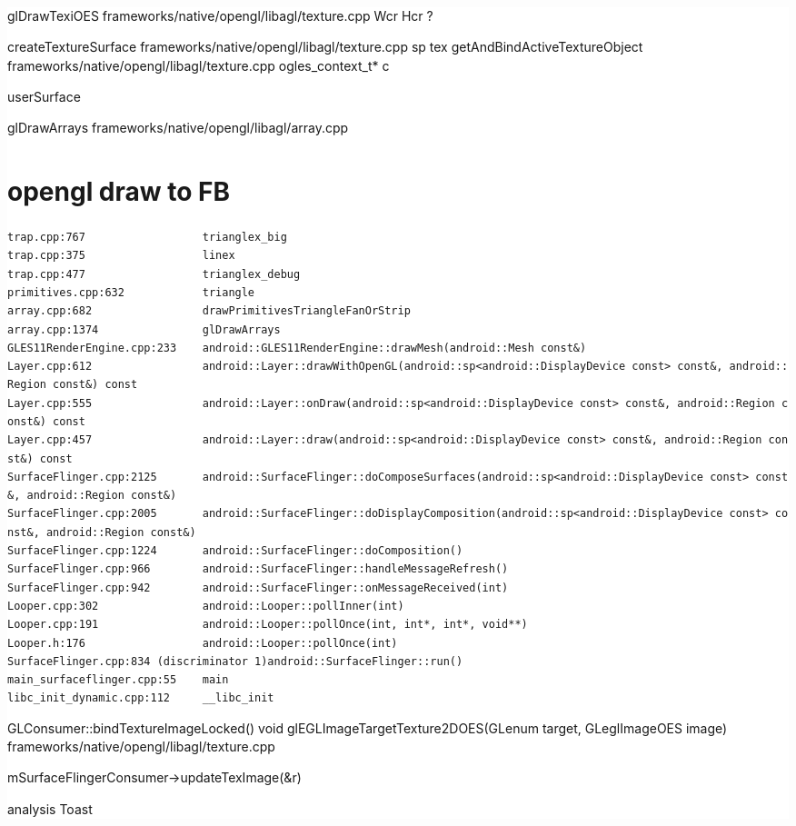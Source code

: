 glDrawTexiOES frameworks/native/opengl/libagl/texture.cpp
Wcr Hcr ?

createTextureSurface frameworks/native/opengl/libagl/texture.cpp
sp<EGLTextureObject> tex
getAndBindActiveTextureObject frameworks/native/opengl/libagl/texture.cpp
ogles_context_t* c
  
userSurface

glDrawArrays frameworks/native/opengl/libagl/array.cpp


opengl draw to FB
========
```
trap.cpp:767                  trianglex_big
trap.cpp:375                  linex
trap.cpp:477                  trianglex_debug
primitives.cpp:632            triangle
array.cpp:682                 drawPrimitivesTriangleFanOrStrip
array.cpp:1374                glDrawArrays
GLES11RenderEngine.cpp:233    android::GLES11RenderEngine::drawMesh(android::Mesh const&)
Layer.cpp:612                 android::Layer::drawWithOpenGL(android::sp<android::DisplayDevice const> const&, android::Region const&) const
Layer.cpp:555                 android::Layer::onDraw(android::sp<android::DisplayDevice const> const&, android::Region const&) const
Layer.cpp:457                 android::Layer::draw(android::sp<android::DisplayDevice const> const&, android::Region const&) const
SurfaceFlinger.cpp:2125       android::SurfaceFlinger::doComposeSurfaces(android::sp<android::DisplayDevice const> const&, android::Region const&)
SurfaceFlinger.cpp:2005       android::SurfaceFlinger::doDisplayComposition(android::sp<android::DisplayDevice const> const&, android::Region const&)
SurfaceFlinger.cpp:1224       android::SurfaceFlinger::doComposition()
SurfaceFlinger.cpp:966        android::SurfaceFlinger::handleMessageRefresh()
SurfaceFlinger.cpp:942        android::SurfaceFlinger::onMessageReceived(int)
Looper.cpp:302                android::Looper::pollInner(int)
Looper.cpp:191                android::Looper::pollOnce(int, int*, int*, void**)
Looper.h:176                  android::Looper::pollOnce(int)
SurfaceFlinger.cpp:834 (discriminator 1)android::SurfaceFlinger::run()
main_surfaceflinger.cpp:55    main
libc_init_dynamic.cpp:112     __libc_init
```

GLConsumer::bindTextureImageLocked()
void glEGLImageTargetTexture2DOES(GLenum target, GLeglImageOES image) frameworks/native/opengl/libagl/texture.cpp

mSurfaceFlingerConsumer->updateTexImage(&r)








analysis Toast
